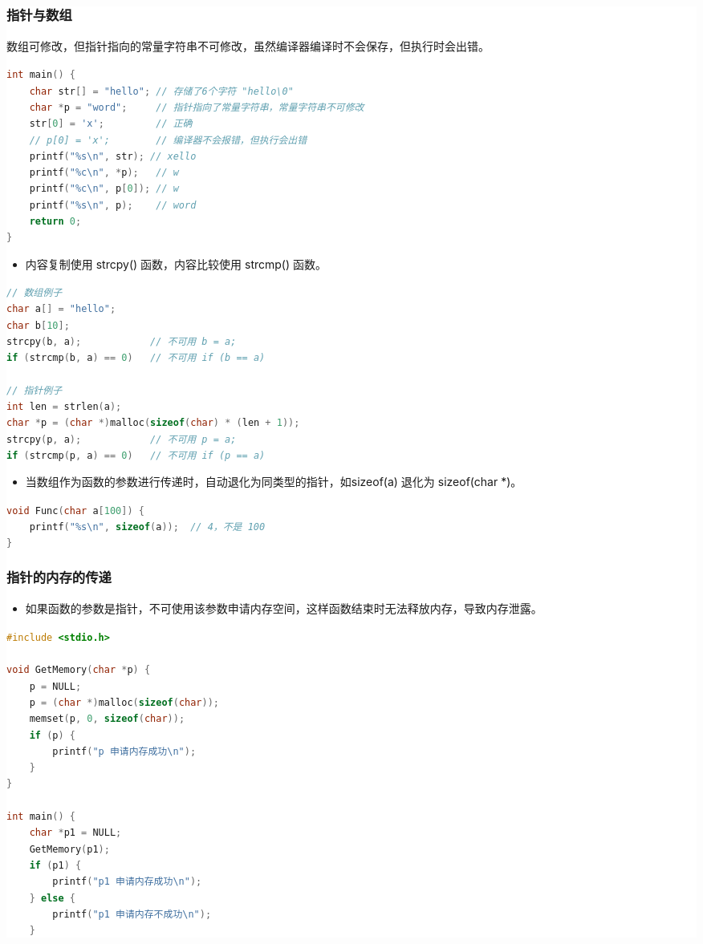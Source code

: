 

### 指针与数组

数组可修改，但指针指向的常量字符串不可修改，虽然编译器编译时不会保存，但执行时会出错。

```c
int main() {
    char str[] = "hello"; // 存储了6个字符 "hello\0"
    char *p = "word";     // 指针指向了常量字符串，常量字符串不可修改
    str[0] = 'x';         // 正确
    // p[0] = 'x';        // 编译器不会报错，但执行会出错
    printf("%s\n", str); // xello
    printf("%c\n", *p);   // w
    printf("%c\n", p[0]); // w
    printf("%s\n", p);    // word
    return 0;
}
```

- 内容复制使用 strcpy() 函数，内容比较使用 strcmp() 函数。

```c
// 数组例子
char a[] = "hello";
char b[10];
strcpy(b, a);            // 不可用 b = a;
if (strcmp(b, a) == 0)   // 不可用 if (b == a)

// 指针例子
int len = strlen(a);
char *p = (char *)malloc(sizeof(char) * (len + 1));
strcpy(p, a);            // 不可用 p = a;
if (strcmp(p, a) == 0)   // 不可用 if (p == a)
```

- 当数组作为函数的参数进行传递时，自动退化为同类型的指针，如sizeof(a) 退化为 sizeof(char *)。

```c
void Func(char a[100]) {
    printf("%s\n", sizeof(a));  // 4，不是 100
}
```

### 指针的内存的传递

- 如果函数的参数是指针，不可使用该参数申请内存空间，这样函数结束时无法释放内存，导致内存泄露。

```c
#include <stdio.h>

void GetMemory(char *p) {
    p = NULL;
    p = (char *)malloc(sizeof(char));
    memset(p, 0, sizeof(char));
    if (p) {
        printf("p 申请内存成功\n");
    }
}

int main() {
    char *p1 = NULL;
    GetMemory(p1);
    if (p1) {
        printf("p1 申请内存成功\n");
    } else {
        printf("p1 申请内存不成功\n");
    }
```